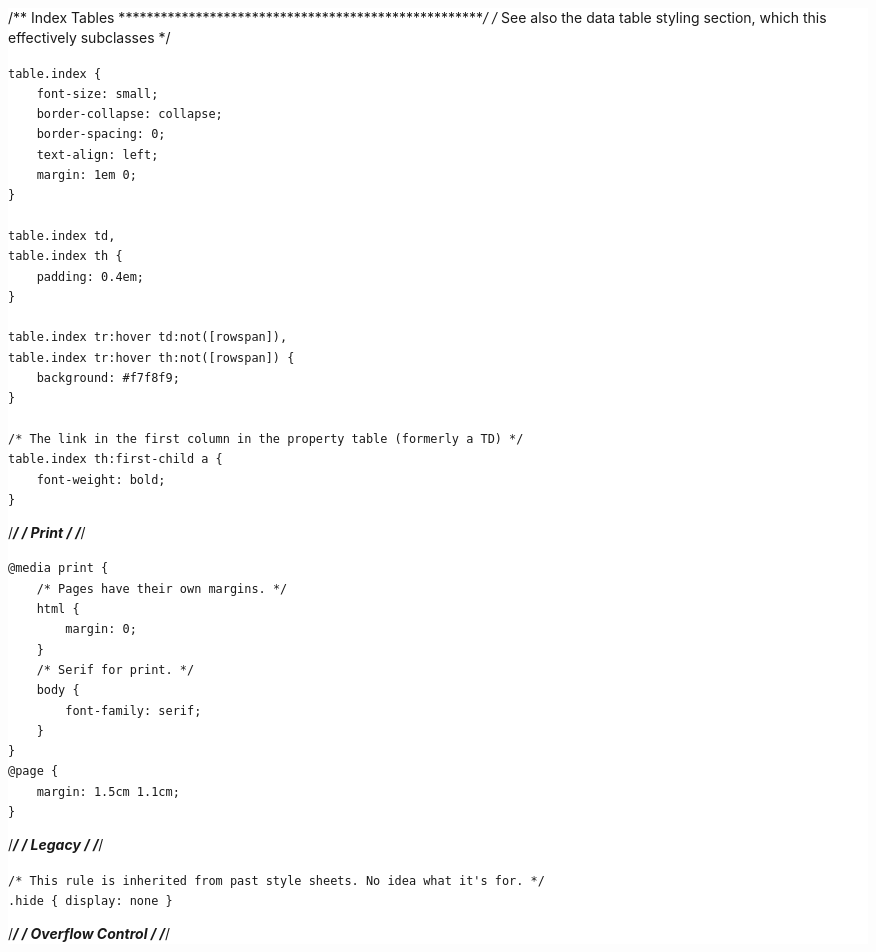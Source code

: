 /** Index Tables *****************************************************/
	/* See also the data table styling section, which this effectively subclasses */

	table.index {
		font-size: small;
		border-collapse: collapse;
		border-spacing: 0;
		text-align: left;
		margin: 1em 0;
	}

	table.index td,
	table.index th {
		padding: 0.4em;
	}

	table.index tr:hover td:not([rowspan]),
	table.index tr:hover th:not([rowspan]) {
		background: #f7f8f9;
	}

	/* The link in the first column in the property table (formerly a TD) */
	table.index th:first-child a {
		font-weight: bold;
	}

/******************************************************************************/
/*                                    Print                                   */
/******************************************************************************/

	@media print {
		/* Pages have their own margins. */
		html {
			margin: 0;
		}
		/* Serif for print. */
		body {
			font-family: serif;
		}
	}
	@page {
		margin: 1.5cm 1.1cm;
	}

/******************************************************************************/
/*                                    Legacy                                  */
/******************************************************************************/

	/* This rule is inherited from past style sheets. No idea what it's for. */
	.hide { display: none }



/******************************************************************************/
/*                             Overflow Control                               */
/******************************************************************************/
